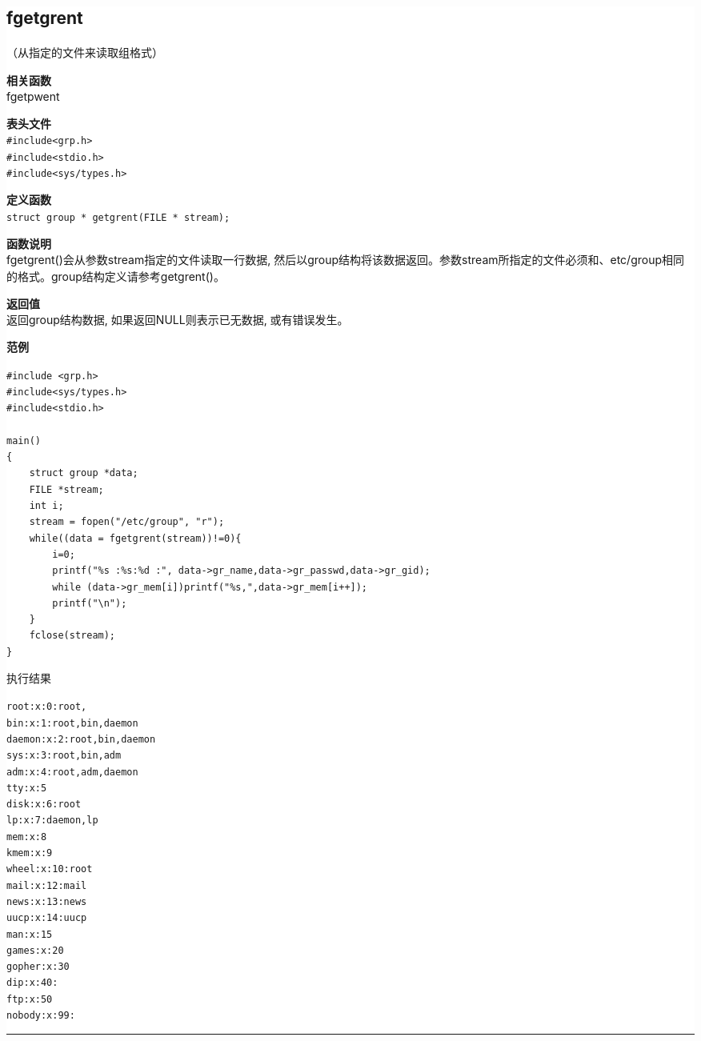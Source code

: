 ## fgetgrent
（从指定的文件来读取组格式）

**相关函数**  
fgetpwent

**表头文件**  
`#include<grp.h>`  
`#include<stdio.h>`  
`#include<sys/types.h>`

**定义函数**  
`struct group * getgrent(FILE * stream);`

**函数说明**  
fgetgrent()会从参数stream指定的文件读取一行数据, 然后以group结构将该数据返回。参数stream所指定的文件必须和、etc/group相同的格式。group结构定义请参考getgrent()。

**返回值**  
返回group结构数据, 如果返回NULL则表示已无数据, 或有错误发生。

**范例**  
```
#include <grp.h>
#include<sys/types.h>
#include<stdio.h>

main()
{
    struct group *data;
    FILE *stream;
    int i;
    stream = fopen("/etc/group", "r");
    while((data = fgetgrent(stream))!=0){
        i=0;
        printf("%s :%s:%d :", data->gr_name,data->gr_passwd,data->gr_gid);
        while (data->gr_mem[i])printf("%s,",data->gr_mem[i++]);
        printf("\n");
    }
    fclose(stream);
}
```
执行结果
```
root:x:0:root,
bin:x:1:root,bin,daemon
daemon:x:2:root,bin,daemon
sys:x:3:root,bin,adm
adm:x:4:root,adm,daemon
tty:x:5
disk:x:6:root
lp:x:7:daemon,lp
mem:x:8
kmem:x:9
wheel:x:10:root
mail:x:12:mail
news:x:13:news
uucp:x:14:uucp
man:x:15
games:x:20
gopher:x:30
dip:x:40:
ftp:x:50
nobody:x:99:
```

---